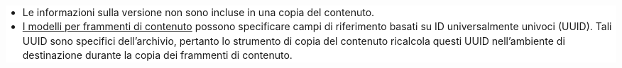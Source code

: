 * Le informazioni sulla versione non sono incluse in una copia del contenuto.
* [I modelli per frammenti di contenuto](/help/sites-cloud/administering/content-fragments/content-fragment-models.md#data-types) possono specificare campi di riferimento basati su ID universalmente univoci (UUID). Tali UUID sono specifici dell’archivio, pertanto lo strumento di copia del contenuto ricalcola questi UUID nell’ambiente di destinazione durante la copia dei frammenti di contenuto.
